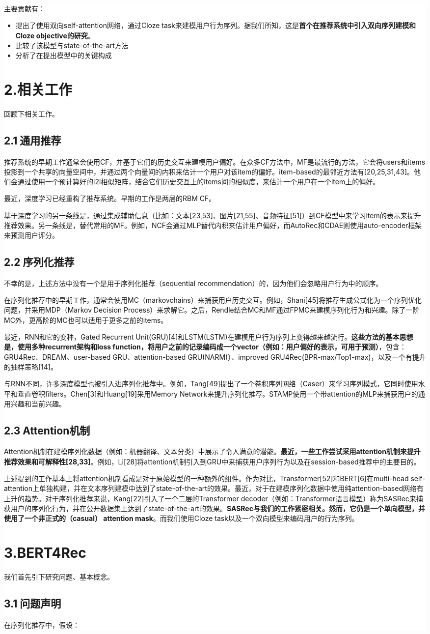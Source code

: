主要贡献有：

- 提出了使用双向self-attention网络，通过Cloze task来建模用户行为序列。据我们所知，这是**首个在推荐系统中引入双向序列建模和Cloze objective的研究**。
- 比较了该模型与state-of-the-art方法
- 分析了在提出模型中的关键构成

# 2.相关工作

回顾下相关工作。

## 2.1 通用推荐

推荐系统的早期工作通常会使用CF，并基于它们的历史交互来建模用户偏好。在众多CF方法中，MF是最流行的方法，它会将users和items投影到一个共享的向量空间中，并通过两个向量间的内积来估计一个用户对该item的偏好。item-based的最邻近方法有[20,25,31,43]。他们会通过使用一个预计算好的i2i相似矩阵，结合它们历史交互上的items间的相似度，来估计一个用户在一个item上的偏好。

最近，深度学习已经重构了推荐系统。早期的工作是两层的RBM CF。

基于深度学习的另一条线是，通过集成辅助信息（比如：文本[23,53]、图片[21,55]、音频特征[51]）到CF模型中来学习item的表示来提升推荐效果。另一条线是，替代常用的MF。例如，NCF会通过MLP替代内积来估计用户偏好，而AutoRec和CDAE则使用auto-encoder框架来预测用户评分。

## 2.2 序列化推荐

不幸的是，上述方法中没有一个是用于序列化推荐（sequential recommendation）的，因为他们会忽略用户行为中的顺序。

在序列化推荐中的早期工作，通常会使用MC（markovchains）来捕获用户历史交互。例如，Shani[45]将推荐生成公式化为一个序列优化问题，并采用MDP（Markov Decision Process）来求解它。之后，Rendle结合MC和MF通过FPMC来建模序列化行为和兴趣。除了一阶MC外，更高阶的MC也可以适用于更多之前的items。

最近，RNN和它的变种，Gated Recurrent Unit(GRU)[4]和LSTM(LSTM)在建模用户行为序列上变得越来越流行。**这些方法的基本思想是，使用多种recurrent架构和loss function，将用户之前的记录编码成一个vector（例如：用户偏好的表示，可用于预测）**，包含：GRU4Rec、DREAM、user-based GRU、attention-based GRU(NARM)）、improved GRU4Rec(BPR-max/Top1-max)，以及一个有提升的抽样策略[14]。

与RNN不同，许多深度模型也被引入进序列化推荐中。例如，Tang[49]提出了一个卷积序列网络（Caser）来学习序列模式，它同时使用水平和垂直卷积filters。Chen[3]和Huang[19]采用Memory Network来提升序列化推荐。STAMP使用一个带attention的MLP来捕获用户的通用兴趣和当前兴趣。

## 2.3 Attention机制

Attention机制在建模序列化数据（例如：机器翻译、文本分类）中展示了令人满意的潜能。**最近，一些工作尝试采用attention机制来提升推荐效果和可解释性[28,33]**。例如，Li[28]将attention机制引入到GRU中来捕获用户序列行为以及在session-based推荐中的主要目的。

上述提到的工作基本上将attention机制看成是对于原始模型的一种额外的组件。作为对比，Transformer[52]和BERT[6]在multi-head self-attention上单独构建，并在文本序列建模中达到了state-of-the-art的效果。最近，对于在建模序列化数据中使用纯attention-based网络有上升的趋势。对于序列化推荐来说，Kang[22]引入了一个二层的Transformer decoder（例如：Transformer语言模型）称为SASRec来捕获用户的序列化行为，并在公开数据集上达到了state-of-the-art的效果。**SASRec与我们的工作紧密相关。然而，它仍是一个单向模型，并使用了一个非正式的（casual） attention mask**。而我们使用Cloze task以及一个双向模型来编码用户的行为序列。

# 3.BERT4Rec

我们首先引下研究问题、基本概念。

## 3.1 问题声明

在序列化推荐中，假设：
